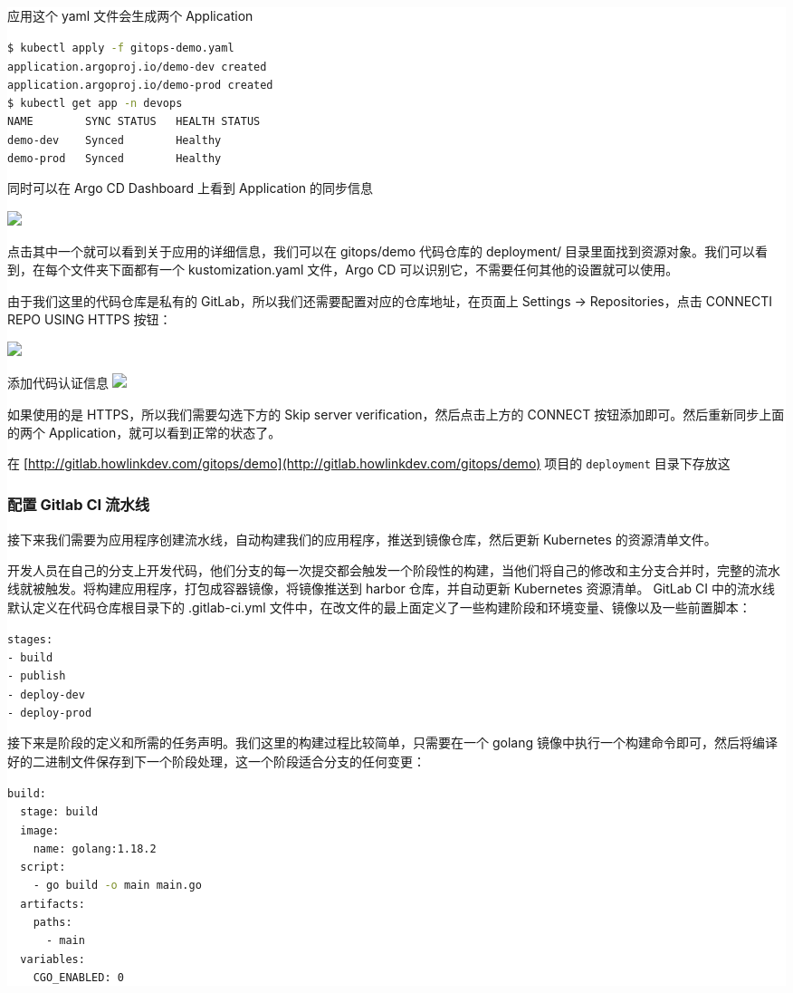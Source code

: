 应用这个 yaml 文件会生成两个 Application

```bash
$ kubectl apply -f gitops-demo.yaml
application.argoproj.io/demo-dev created
application.argoproj.io/demo-prod created
$ kubectl get app -n devops
NAME        SYNC STATUS   HEALTH STATUS
demo-dev    Synced        Healthy
demo-prod   Synced        Healthy
```
同时可以在 Argo CD Dashboard 上看到 Application 的同步信息

![](https://raw.githubusercontent.com/xingyys/myblog/main/posts/images/20220602203141.png)

点击其中一个就可以看到关于应用的详细信息，我们可以在 gitops/demo 代码仓库的 deployment/<env> 目录里面找到资源对象。我们可以看到，在每个文件夹下面都有一个 kustomization.yaml 文件，Argo CD 可以识别它，不需要任何其他的设置就可以使用。

由于我们这里的代码仓库是私有的 GitLab，所以我们还需要配置对应的仓库地址，在页面上 Settings -> Repositories，点击 CONNECTI REPO USING HTTPS 按钮：

![](https://raw.githubusercontent.com/xingyys/myblog/main/posts/images/20220602203310.png)

添加代码认证信息
![](https://raw.githubusercontent.com/xingyys/myblog/main/posts/images/20220602203516.png)

如果使用的是 HTTPS，所以我们需要勾选下方的 Skip server verification，然后点击上方的 CONNECT 按钮添加即可。然后重新同步上面的两个 Application，就可以看到正常的状态了。

在 [http://gitlab.howlinkdev.com/gitops/demo](http://gitlab.howlinkdev.com/gitops/demo) 项目的 `deployment` 目录下存放这

### 配置 Gitlab CI 流水线

接下来我们需要为应用程序创建流水线，自动构建我们的应用程序，推送到镜像仓库，然后更新 Kubernetes 的资源清单文件。

开发人员在自己的分支上开发代码，他们分支的每一次提交都会触发一个阶段性的构建，当他们将自己的修改和主分支合并时，完整的流水线就被触发。将构建应用程序，打包成容器镜像，将镜像推送到 harbor 仓库，并自动更新 Kubernetes 资源清单。
GitLab CI 中的流水线默认定义在代码仓库根目录下的 .gitlab-ci.yml 文件中，在改文件的最上面定义了一些构建阶段和环境变量、镜像以及一些前置脚本：

```bash
stages:
- build
- publish
- deploy-dev
- deploy-prod
```

接下来是阶段的定义和所需的任务声明。我们这里的构建过程比较简单，只需要在一个 golang 镜像中执行一个构建命令即可，然后将编译好的二进制文件保存到下一个阶段处理，这一个阶段适合分支的任何变更：

```bash
build:
  stage: build
  image:
    name: golang:1.18.2
  script:
    - go build -o main main.go
  artifacts:
    paths:
      - main
  variables:
    CGO_ENABLED: 0
```

